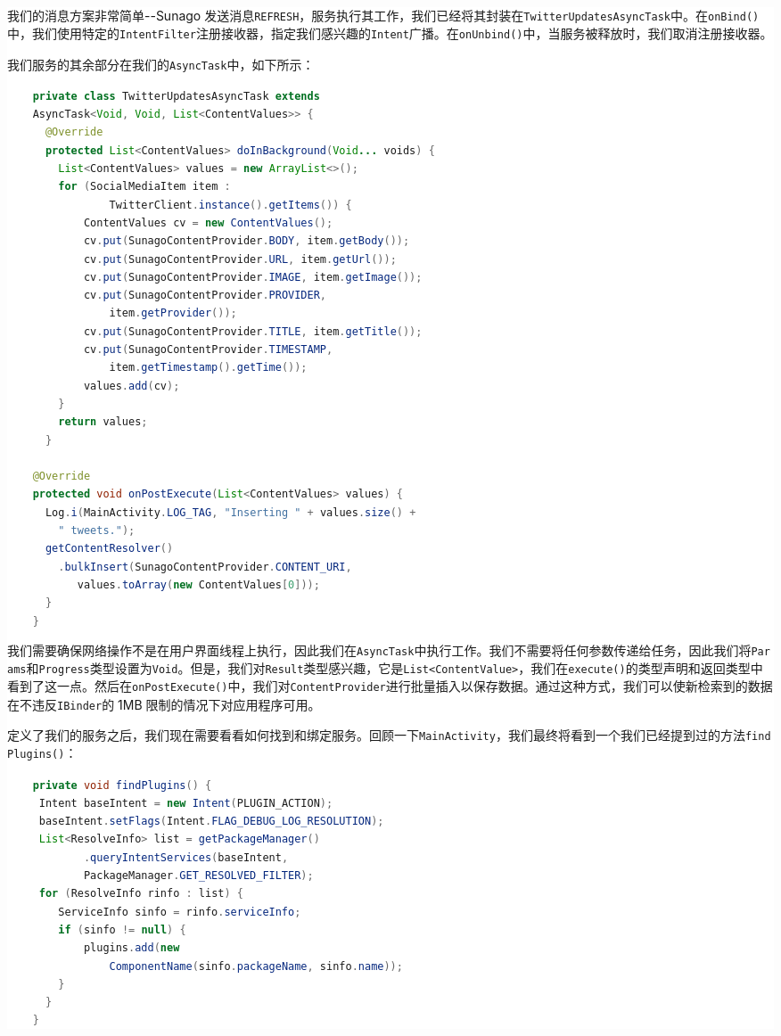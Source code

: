 我们的消息方案非常简单--Sunago 发送消息`REFRESH`，服务执行其工作，我们已经将其封装在`TwitterUpdatesAsyncTask`中。在`onBind()`中，我们使用特定的`IntentFilter`注册接收器，指定我们感兴趣的`Intent`广播。在`onUnbind()`中，当服务被释放时，我们取消注册接收器。

我们服务的其余部分在我们的`AsyncTask`中，如下所示：

```java
    private class TwitterUpdatesAsyncTask extends  
    AsyncTask<Void, Void, List<ContentValues>> { 
      @Override 
      protected List<ContentValues> doInBackground(Void... voids) { 
        List<ContentValues> values = new ArrayList<>(); 
        for (SocialMediaItem item :  
                TwitterClient.instance().getItems()) { 
            ContentValues cv = new ContentValues(); 
            cv.put(SunagoContentProvider.BODY, item.getBody()); 
            cv.put(SunagoContentProvider.URL, item.getUrl()); 
            cv.put(SunagoContentProvider.IMAGE, item.getImage()); 
            cv.put(SunagoContentProvider.PROVIDER,  
                item.getProvider()); 
            cv.put(SunagoContentProvider.TITLE, item.getTitle()); 
            cv.put(SunagoContentProvider.TIMESTAMP,  
                item.getTimestamp().getTime()); 
            values.add(cv); 
        } 
        return values; 
      } 

    @Override 
    protected void onPostExecute(List<ContentValues> values) { 
      Log.i(MainActivity.LOG_TAG, "Inserting " + values.size() +  
        " tweets."); 
      getContentResolver() 
        .bulkInsert(SunagoContentProvider.CONTENT_URI, 
           values.toArray(new ContentValues[0])); 
      } 
    }  

```

我们需要确保网络操作不是在用户界面线程上执行，因此我们在`AsyncTask`中执行工作。我们不需要将任何参数传递给任务，因此我们将`Params`和`Progress`类型设置为`Void`。但是，我们对`Result`类型感兴趣，它是`List<ContentValue>`，我们在`execute()`的类型声明和返回类型中看到了这一点。然后在`onPostExecute()`中，我们对`ContentProvider`进行批量插入以保存数据。通过这种方式，我们可以使新检索到的数据在不违反`IBinder`的 1MB 限制的情况下对应用程序可用。

定义了我们的服务之后，我们现在需要看看如何找到和绑定服务。回顾一下`MainActivity`，我们最终将看到一个我们已经提到过的方法`findPlugins()`：

```java
    private void findPlugins() { 
     Intent baseIntent = new Intent(PLUGIN_ACTION); 
     baseIntent.setFlags(Intent.FLAG_DEBUG_LOG_RESOLUTION); 
     List<ResolveInfo> list = getPackageManager() 
            .queryIntentServices(baseIntent, 
            PackageManager.GET_RESOLVED_FILTER); 
     for (ResolveInfo rinfo : list) { 
        ServiceInfo sinfo = rinfo.serviceInfo; 
        if (sinfo != null) { 
            plugins.add(new  
                ComponentName(sinfo.packageName, sinfo.name)); 
        } 
      } 
    } 

```
